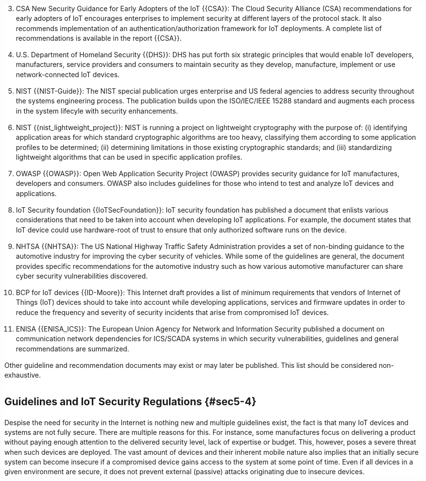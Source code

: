 3. CSA New Security Guidance for Early Adopters of the IoT {{CSA}}: The Cloud Security Alliance (CSA) recommendations for early adopters of IoT encourages enterprises to implement security at different layers of the protocol stack. It also recommends implementation of an authentication/authorization framework for IoT deployments. A complete list of recommendations is available in the report {{CSA}}. 

4. U.S. Department of Homeland Security {{DHS}}: DHS has put forth six strategic principles that would enable IoT developers, manufacturers, service providers and consumers to maintain security as they develop, manufacture, implement or use network-connected IoT devices.

5. NIST {{NIST-Guide}}: The NIST special publication urges enterprise and US federal agencies to address security throughout the systems engineering process. The publication builds upon the ISO/IEC/IEEE 15288 standard and augments each process in the system lifecyle with security enhancements. 

6. NIST {{nist_lightweight_project}}: NIST is running a project on lightweight cryptography with the purpose of: (i) identifying application areas for which standard cryptographic algorithms are too heavy, classifying them according to some application profiles to be determined; (ii) determining limitations in those existing cryptographic standards; and (iii) standardizing lightweight algorithms that can be used in specific application profiles. 

7. OWASP {{OWASP}}: Open Web Application Security Project (OWASP) provides security guidance for IoT manufactures, developers and consumers. OWASP also includes guidelines for those who intend to test and analyze IoT devices and applications. 

8. IoT Security foundation {{IoTSecFoundation}}: IoT security foundation has published a document that enlists various considerations that need to be taken into account when developing IoT applications. For example, the document states that IoT device could use hardware-root of trust to ensure that only authorized software runs on the device. 

9. NHTSA {{NHTSA}}: The US National Highway Traffic Safety Administration provides a set of non-binding guidance to the automotive industry for improving the cyber security of vehicles. While some of the guidelines are general, the document provides specific recommendations for the automotive industry such as how various automotive manufacturer can share cyber security vulnerabilities discovered. 

10. BCP for IoT devices {{ID-Moore}}: This Internet draft provides a list of minimum requirements that vendors of Internet of Things (IoT) devices should to take into account while developing applications, services and firmware updates in order to reduce the frequency and severity of security incidents that arise from compromised IoT devices. 

11. ENISA {{ENISA_ICS}}: The European Union Agency for Network and Information Security published a document on communication network dependencies for ICS/SCADA systems in which security vulnerabilities, guidelines and general recommendations are summarized.

Other guideline and recommendation documents may exist or may later be published. This list should be considered non-exhaustive. 


## Guidelines and IoT Security Regulations {#sec5-4}

Despise the need for security in the Internet is nothing new and multiple guidelines exist, the fact is that many IoT devices and systems are not fully secure. There are multiple reasons for this. For instance, some manufactures focus on delivering a product without paying enough attention to the delivered security level, lack of expertise or budget. This, however, poses a severe threat when such devices are deployed. The vast amount of devices and their inherent mobile nature also implies that an initially secure system can become insecure if a compromised device gains access to the system at some point of time. Even if all devices in a given environment are secure, it does not prevent external (passive) attacks originating due to insecure devices. 
